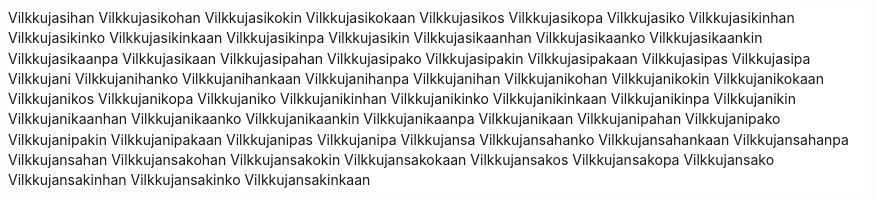 Vilkkujasihan
Vilkkujasikohan
Vilkkujasikokin
Vilkkujasikokaan
Vilkkujasikos
Vilkkujasikopa
Vilkkujasiko
Vilkkujasikinhan
Vilkkujasikinko
Vilkkujasikinkaan
Vilkkujasikinpa
Vilkkujasikin
Vilkkujasikaanhan
Vilkkujasikaanko
Vilkkujasikaankin
Vilkkujasikaanpa
Vilkkujasikaan
Vilkkujasipahan
Vilkkujasipako
Vilkkujasipakin
Vilkkujasipakaan
Vilkkujasipas
Vilkkujasipa
Vilkkujani
Vilkkujanihanko
Vilkkujanihankaan
Vilkkujanihanpa
Vilkkujanihan
Vilkkujanikohan
Vilkkujanikokin
Vilkkujanikokaan
Vilkkujanikos
Vilkkujanikopa
Vilkkujaniko
Vilkkujanikinhan
Vilkkujanikinko
Vilkkujanikinkaan
Vilkkujanikinpa
Vilkkujanikin
Vilkkujanikaanhan
Vilkkujanikaanko
Vilkkujanikaankin
Vilkkujanikaanpa
Vilkkujanikaan
Vilkkujanipahan
Vilkkujanipako
Vilkkujanipakin
Vilkkujanipakaan
Vilkkujanipas
Vilkkujanipa
Vilkkujansa
Vilkkujansahanko
Vilkkujansahankaan
Vilkkujansahanpa
Vilkkujansahan
Vilkkujansakohan
Vilkkujansakokin
Vilkkujansakokaan
Vilkkujansakos
Vilkkujansakopa
Vilkkujansako
Vilkkujansakinhan
Vilkkujansakinko
Vilkkujansakinkaan